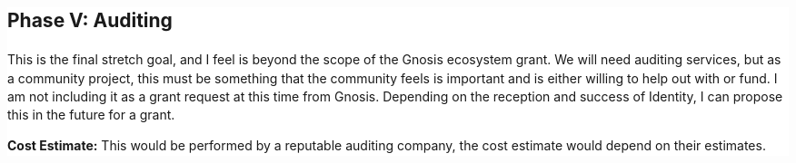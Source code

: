 
## **Phase V:** Auditing

This is the final stretch goal, and I feel is beyond the scope of the Gnosis ecosystem grant. We will need auditing services, but as a community project, this must be something that the community feels is important and is either willing to help out with or fund. I am not including it as a grant request at this time from Gnosis. Depending on the reception and
success of Identity, I can propose this in the future for a grant.

**Cost Estimate:**
This would be performed by a reputable auditing company, the cost estimate would depend on their estimates.
